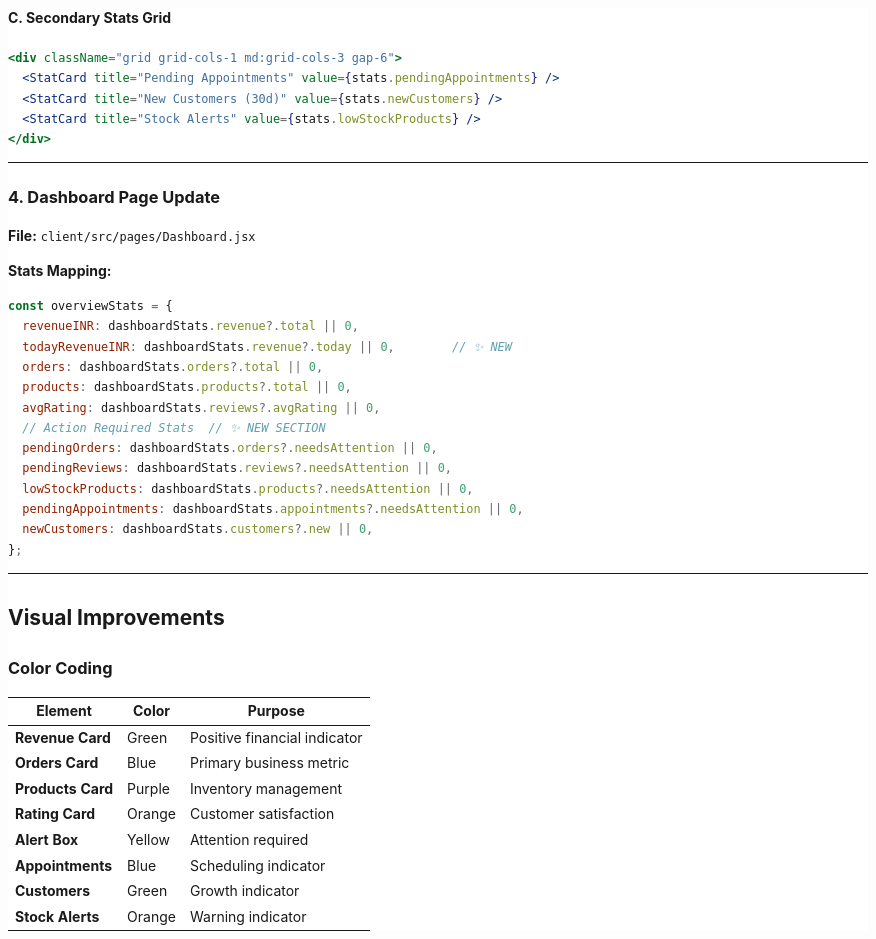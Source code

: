 #### C. Secondary Stats Grid
```jsx
<div className="grid grid-cols-1 md:grid-cols-3 gap-6">
  <StatCard title="Pending Appointments" value={stats.pendingAppointments} />
  <StatCard title="New Customers (30d)" value={stats.newCustomers} />
  <StatCard title="Stock Alerts" value={stats.lowStockProducts} />
</div>
```

---

### 4. Dashboard Page Update

**File:** `client/src/pages/Dashboard.jsx`

**Stats Mapping:**

```javascript
const overviewStats = {
  revenueINR: dashboardStats.revenue?.total || 0,
  todayRevenueINR: dashboardStats.revenue?.today || 0,        // ✨ NEW
  orders: dashboardStats.orders?.total || 0,
  products: dashboardStats.products?.total || 0,
  avgRating: dashboardStats.reviews?.avgRating || 0,
  // Action Required Stats  // ✨ NEW SECTION
  pendingOrders: dashboardStats.orders?.needsAttention || 0,
  pendingReviews: dashboardStats.reviews?.needsAttention || 0,
  lowStockProducts: dashboardStats.products?.needsAttention || 0,
  pendingAppointments: dashboardStats.appointments?.needsAttention || 0,
  newCustomers: dashboardStats.customers?.new || 0,
};
```

---

## Visual Improvements

### Color Coding

| Element | Color | Purpose |
|---------|-------|---------|
| **Revenue Card** | Green | Positive financial indicator |
| **Orders Card** | Blue | Primary business metric |
| **Products Card** | Purple | Inventory management |
| **Rating Card** | Orange | Customer satisfaction |
| **Alert Box** | Yellow | Attention required |
| **Appointments** | Blue | Scheduling indicator |
| **Customers** | Green | Growth indicator |
| **Stock Alerts** | Orange | Warning indicator |
